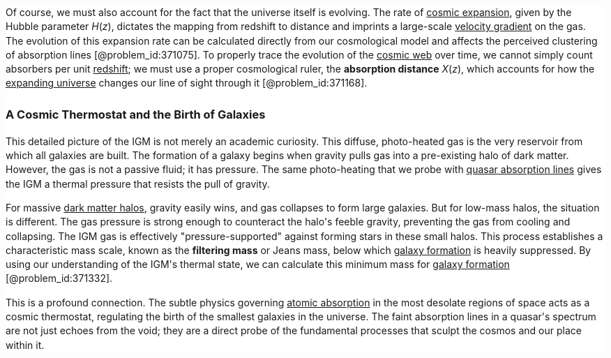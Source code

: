 Of course, we must also account for the fact that the universe itself is evolving. The rate of [cosmic expansion](@article_id:160508), given by the Hubble parameter $H(z)$, dictates the mapping from redshift to distance and imprints a large-scale [velocity gradient](@article_id:261192) on the gas. The evolution of this expansion rate can be calculated directly from our cosmological model and affects the perceived clustering of absorption lines [@problem_id:371075]. To properly trace the evolution of the [cosmic web](@article_id:161548) over time, we cannot simply count absorbers per unit [redshift](@article_id:159451); we must use a proper cosmological ruler, the **absorption distance** $X(z)$, which accounts for how the [expanding universe](@article_id:160948) changes our line of sight through it [@problem_id:371168].

### A Cosmic Thermostat and the Birth of Galaxies

This detailed picture of the IGM is not merely an academic curiosity. This diffuse, photo-heated gas is the very reservoir from which all galaxies are built. The formation of a galaxy begins when gravity pulls gas into a pre-existing halo of dark matter. However, the gas is not a passive fluid; it has pressure. The same photo-heating that we probe with [quasar absorption lines](@article_id:160719) gives the IGM a thermal pressure that resists the pull of gravity.

For massive [dark matter halos](@article_id:147029), gravity easily wins, and gas collapses to form large galaxies. But for low-mass halos, the situation is different. The gas pressure is strong enough to counteract the halo's feeble gravity, preventing the gas from cooling and collapsing. The IGM gas is effectively "pressure-supported" against forming stars in these small halos. This process establishes a characteristic mass scale, known as the **filtering mass** or Jeans mass, below which [galaxy formation](@article_id:159627) is heavily suppressed. By using our understanding of the IGM's thermal state, we can calculate this minimum mass for [galaxy formation](@article_id:159627) [@problem_id:371332].

This is a profound connection. The subtle physics governing [atomic absorption](@article_id:198748) in the most desolate regions of space acts as a cosmic thermostat, regulating the birth of the smallest galaxies in the universe. The faint absorption lines in a quasar's spectrum are not just echoes from the void; they are a direct probe of the fundamental processes that sculpt the cosmos and our place within it.